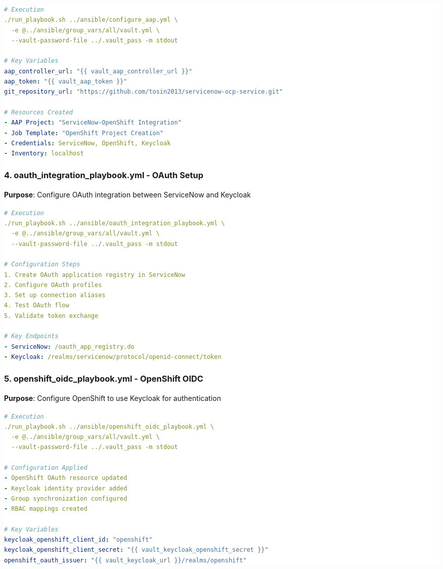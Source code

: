 ```yaml
# Execution
./run_playbook.sh ../ansible/configure_aap.yml \
  -e @../ansible/group_vars/all/vault.yml \
  --vault-password-file ../.vault_pass -m stdout

# Key Variables
aap_controller_url: "{{ vault_aap_controller_url }}"
aap_token: "{{ vault_aap_token }}"
git_repository_url: "https://github.com/tosin2013/servicenow-ocp-service.git"

# Resources Created
- AAP Project: "ServiceNow-OpenShift Integration"
- Job Template: "OpenShift Project Creation"
- Credentials: ServiceNow, OpenShift, Keycloak
- Inventory: localhost
```

### 4. **oauth_integration_playbook.yml** - OAuth Setup
**Purpose**: Configure OAuth integration between ServiceNow and Keycloak

```yaml
# Execution
./run_playbook.sh ../ansible/oauth_integration_playbook.yml \
  -e @../ansible/group_vars/all/vault.yml \
  --vault-password-file ../.vault_pass -m stdout

# Configuration Steps
1. Create OAuth application registry in ServiceNow
2. Configure OAuth profiles
3. Set up connection aliases
4. Test OAuth flow
5. Validate token exchange

# Key Endpoints
- ServiceNow: /oauth_app_registry.do
- Keycloak: /realms/servicenow/protocol/openid-connect/token
```

### 5. **openshift_oidc_playbook.yml** - OpenShift OIDC
**Purpose**: Configure OpenShift to use Keycloak for authentication

```yaml
# Execution
./run_playbook.sh ../ansible/openshift_oidc_playbook.yml \
  -e @../ansible/group_vars/all/vault.yml \
  --vault-password-file ../.vault_pass -m stdout

# Configuration Applied
- OpenShift OAuth resource updated
- Keycloak identity provider added
- Group synchronization configured
- RBAC mappings created

# Key Variables
keycloak_openshift_client_id: "openshift"
keycloak_openshift_client_secret: "{{ vault_keycloak_openshift_secret }}"
openshift_oauth_issuer: "{{ vault_keycloak_url }}/realms/openshift"
```
